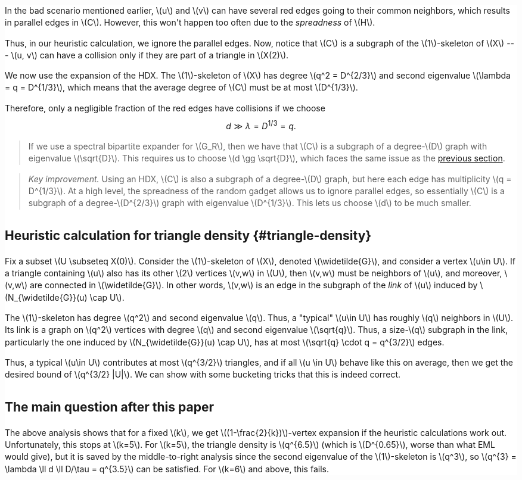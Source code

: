 In the bad scenario mentioned earlier, \\(u\\) and \\(v\\) can have several red edges going to their common neighbors, which results in parallel edges in \\(C\\).
However, this won't happen too often due to the *spreadness* of \\(H\\).

Thus, in our heuristic calculation, we ignore the parallel edges.
Now, notice that \\(C\\) is a subgraph of the \\(1\\)-skeleton of \\(X\\) --- \\(u, v\\) can have a collision only if they are part of a triangle in \\(X(2)\\).

We now use the expansion of the HDX.
The \\(1\\)-skeleton of \\(X\\) has degree \\(q^2 = D^{2/3}\\) and second eigenvalue \\(\lambda = q = D^{1/3}\\), which means that the average degree of \\(C\\) must be at most \\(D^{1/3}\\).

Therefore, only a negligible fraction of the red edges have collisions if we choose
$$d \gg \lambda = D^{1/3} = q.$$


> If we use a spectral bipartite expander for \\(G_R\\), then we have that \\(C\\) is a subgraph of a degree-\\(D\\) graph with eigenvalue \\(\sqrt{D}\\).
> This requires us to choose \\(d \gg \sqrt{D}\\), which faces the same issue as the [previous section](#first-paper).

> *Key improvement.* Using an HDX, \\(C\\) is also a subgraph of a degree-\\(D\\) graph, but here each edge has multiplicity \\(q = D^{1/3}\\).
> At a high level, the spreadness of the random gadget allows us to ignore parallel edges, so essentially \\(C\\) is a subgraph of a degree-\\(D^{2/3}\\) graph with eigenvalue \\(D^{1/3}\\).
> This lets us choose \\(d\\) to be much smaller.


## Heuristic calculation for triangle density {#triangle-density}

Fix a subset \\(U \subseteq X(0)\\).
Consider the \\(1\\)-skeleton of \\(X\\), denoted \\(\widetilde{G}\\), and consider a vertex \\(u\in U\\).
If a triangle containing \\(u\\) also has its other \\(2\\) vertices \\(v,w\\) in \\(U\\), then \\(v,w\\) must be neighbors of \\(u\\), and moreover, \\(v,w\\) are connected in \\(\widetilde{G}\\).
In other words, \\(v,w\\) is an edge in the subgraph of the *link* of \\(u\\) induced by \\(N_{\widetilde{G}}(u) \cap U\\).

The \\(1\\)-skeleton has degree \\(q^2\\) and second eigenvalue \\(q\\).
Thus, a "typical" \\(u\in U\\) has roughly \\(q\\) neighbors in \\(U\\).
Its link is a graph on \\(q^2\\) vertices with degree \\(q\\) and second eigenvalue \\(\sqrt{q}\\).
Thus, a size-\\(q\\) subgraph in the link, particularly the one induced by \\(N_{\widetilde{G}}(u) \cap U\\), has at most \\(\sqrt{q} \cdot q = q^{3/2}\\) edges.

Thus, a typical \\(u\in U\\) contributes at most \\(q^{3/2}\\) triangles, and if all \\(u \in U\\) behave like this on average, then we get the desired bound of \\(q^{3/2} |U|\\).
We can show with some bucketing tricks that this is indeed correct.


## The main question after this paper

The above analysis shows that for a fixed \\(k\\), we get \\((1-\frac{2}{k})\\)-vertex expansion if the heuristic calculations work out.
Unfortunately, this stops at \\(k=5\\).
For \\(k=5\\), the triangle density is \\(q^{6.5}\\) (which is \\(D^{0.65}\\), worse than what EML would give), but it is saved by the middle-to-right analysis since the second eigenvalue of the \\(1\\)-skeleton is \\(q^3\\), so \\(q^{3} = \lambda \ll d \ll D/\tau = q^{3.5}\\) can be satisfied.
For \\(k=6\\) and above, this fails.
